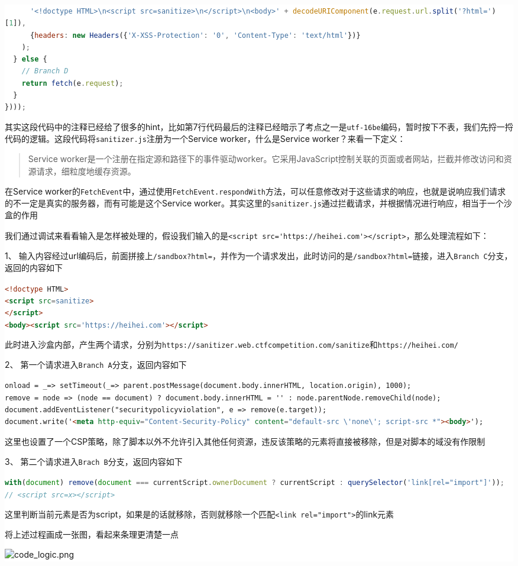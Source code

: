 ```js
      '<!doctype HTML>\n<script src=sanitize>\n</script>\n<body>' + decodeURIComponent(e.request.url.split('?html=')[1]),
      {headers: new Headers({'X-XSS-Protection': '0', 'Content-Type': 'text/html'})}
    );
  } else {
    // Branch D
    return fetch(e.request);
  }
})));
```

其实这段代码中的注释已经给了很多的hint，比如第7行代码最后的注释已经暗示了考点之一是`utf-16be`编码，暂时按下不表，我们先捋一捋代码的逻辑。这段代码将`sanitizer.js`注册为一个Service worker，什么是Service worker？来看一下定义：

> Service worker是一个注册在指定源和路径下的事件驱动worker。它采用JavaScript控制关联的页面或者网站，拦截并修改访问和资源请求，细粒度地缓存资源。

在Service worker的`FetchEvent`中，通过使用`FetchEvent.respondWith`方法，可以任意修改对于这些请求的响应，也就是说响应我们请求的不一定是真实的服务器，而有可能是这个Service worker。其实这里的`sanitizer.js`通过拦截请求，并根据情况进行响应，相当于一个沙盒的作用

我们通过调试来看看输入是怎样被处理的，假设我们输入的是`<script src='https://heihei.com'></script>`，那么处理流程如下：

1、 输入内容经过url编码后，前面拼接上`/sandbox?html=`，并作为一个请求发出，此时访问的是`/sandbox?html=`链接，进入`Branch C`分支，返回的内容如下

```html
<!doctype HTML>
<script src=sanitize>
</script>
<body><script src='https://heihei.com'></script>
```

此时进入沙盒内部，产生两个请求，分别为`https://sanitizer.web.ctfcompetition.com/sanitize`和`https://heihei.com/`

2、 第一个请求进入`Branch A`分支，返回内容如下

```html
onload = _=> setTimeout(_=> parent.postMessage(document.body.innerHTML, location.origin), 1000);
remove = node => (node == document) ? document.body.innerHTML = '' : node.parentNode.removeChild(node);
document.addEventListener("securitypolicyviolation", e => remove(e.target));
document.write('<meta http-equiv="Content-Security-Policy" content="default-src \'none\'; script-src *"><body>');
```

这里也设置了一个CSP策略，除了脚本以外不允许引入其他任何资源，违反该策略的元素将直接被移除，但是对脚本的域没有作限制

3、 第二个请求进入`Brach B`分支，返回内容如下

```js
with(document) remove(document === currentScript.ownerDocument ? currentScript : querySelector('link[rel="import"]'));
// <script src=x></script>
```

这里判断当前元素是否为script，如果是的话就移除，否则就移除一个匹配`<link rel="import">`的link元素

将上述过程画成一张图，看起来条理更清楚一点

![code_logic.png](http://lc-cf2bfs1v.cn-n1.lcfile.com/97ae611a459c1f173f53.png)
